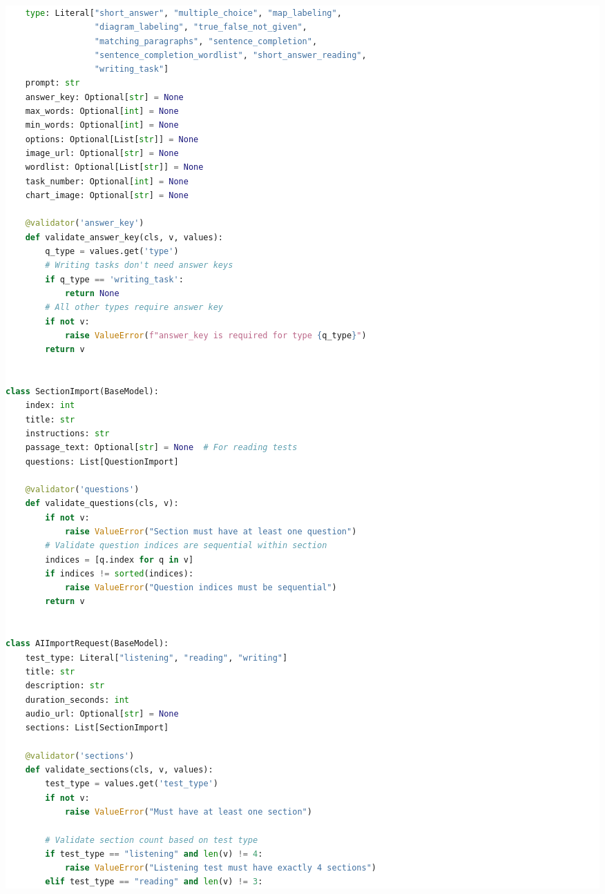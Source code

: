```python
    type: Literal["short_answer", "multiple_choice", "map_labeling", 
                  "diagram_labeling", "true_false_not_given", 
                  "matching_paragraphs", "sentence_completion",
                  "sentence_completion_wordlist", "short_answer_reading",
                  "writing_task"]
    prompt: str
    answer_key: Optional[str] = None
    max_words: Optional[int] = None
    min_words: Optional[int] = None
    options: Optional[List[str]] = None
    image_url: Optional[str] = None
    wordlist: Optional[List[str]] = None
    task_number: Optional[int] = None
    chart_image: Optional[str] = None

    @validator('answer_key')
    def validate_answer_key(cls, v, values):
        q_type = values.get('type')
        # Writing tasks don't need answer keys
        if q_type == 'writing_task':
            return None
        # All other types require answer key
        if not v:
            raise ValueError(f"answer_key is required for type {q_type}")
        return v


class SectionImport(BaseModel):
    index: int
    title: str
    instructions: str
    passage_text: Optional[str] = None  # For reading tests
    questions: List[QuestionImport]

    @validator('questions')
    def validate_questions(cls, v):
        if not v:
            raise ValueError("Section must have at least one question")
        # Validate question indices are sequential within section
        indices = [q.index for q in v]
        if indices != sorted(indices):
            raise ValueError("Question indices must be sequential")
        return v


class AIImportRequest(BaseModel):
    test_type: Literal["listening", "reading", "writing"]
    title: str
    description: str
    duration_seconds: int
    audio_url: Optional[str] = None
    sections: List[SectionImport]

    @validator('sections')
    def validate_sections(cls, v, values):
        test_type = values.get('test_type')
        if not v:
            raise ValueError("Must have at least one section")
        
        # Validate section count based on test type
        if test_type == "listening" and len(v) != 4:
            raise ValueError("Listening test must have exactly 4 sections")
        elif test_type == "reading" and len(v) != 3:
```